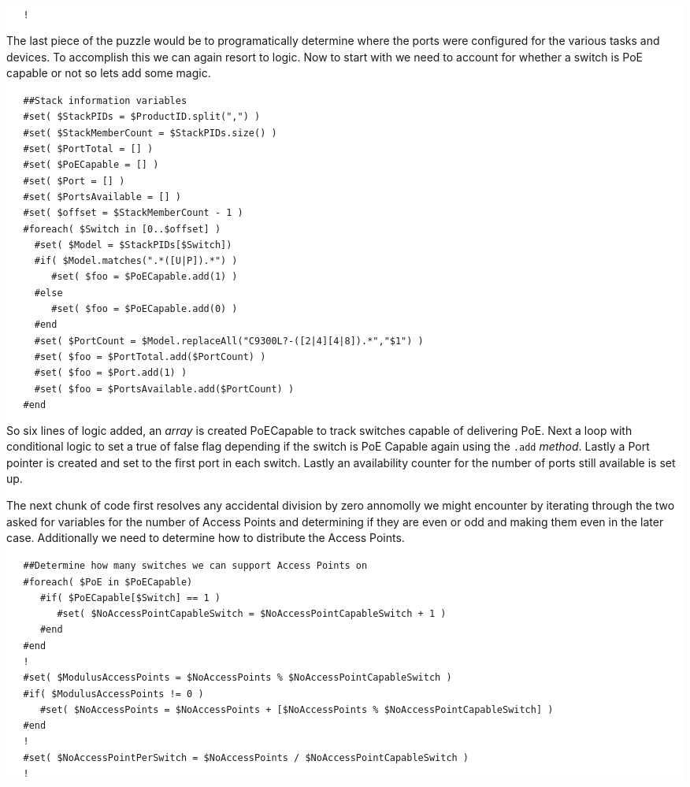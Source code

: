 ```
   !
```
The last piece of the puzzle would be to programatically determine where the ports were configured for the various tasks and devices. To accomplish this we can again resort to logic. Now to start with we need to account for whether a switch is PoE capable or not so lets add some magic.

```
   ##Stack information variables
   #set( $StackPIDs = $ProductID.split(",") )
   #set( $StackMemberCount = $StackPIDs.size() )
   #set( $PortTotal = [] )
   #set( $PoECapable = [] )
   #set( $Port = [] )
   #set( $PortsAvailable = [] )
   #set( $offset = $StackMemberCount - 1 )
   #foreach( $Switch in [0..$offset] )
     #set( $Model = $StackPIDs[$Switch])
     #if( $Model.matches(".*([U|P]).*") )
        #set( $foo = $PoECapable.add(1) )
     #else
        #set( $foo = $PoECapable.add(0) )
     #end             	
     #set( $PortCount = $Model.replaceAll("C9300L?-([2|4][4|8]).*","$1") )
     #set( $foo = $PortTotal.add($PortCount) )
     #set( $foo = $Port.add(1) )
     #set( $foo = $PortsAvailable.add($PortCount) )
   #end
```

So six lines of logic added, an *array* is created PoECapable to track switches capable of delivering PoE. Next a loop with conditional logic to set a true of false flag depending if the switch is PoE Capable again using the `.add` *method*. Lastly a Port pointer is created and set to the first port in each switch. Lastly an availability counter for the number of ports still available is set up.

The next chunk of code first resolves any accidental division by zero annomolly we might encounter by iterating through the two asked for variables for the number of Access Points and determining if they are even or odd and making them even in the later case. Additionally we need to determine how to distribute the Access Points.

```
   ##Determine how many switches we can support Access Points on
   #foreach( $PoE in $PoECapable)
      #if( $PoECapable[$Switch] == 1 )
         #set( $NoAccessPointCapableSwitch = $NoAccessPointCapableSwitch + 1 )
      #end
   #end
   !
   #set( $ModulusAccessPoints = $NoAccessPoints % $NoAccessPointCapableSwitch )
   #if( $ModulusAccessPoints != 0 )
      #set( $NoAccessPoints = $NoAccessPoints + [$NoAccessPoints % $NoAccessPointCapableSwitch] )
   #end
   !
   #set( $NoAccessPointPerSwitch = $NoAccessPoints / $NoAccessPointCapableSwitch )
   !
```
